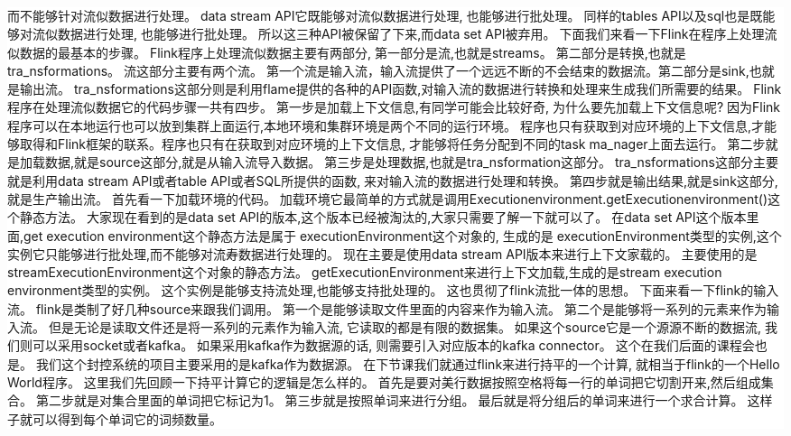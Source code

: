 而不能够针对流似数据进行处理。
data stream API它既能够对流似数据进行处理,
也能够进行批处理。
同样的tables API以及sql也是既能够对流似数据进行处理,
也能够进行批处理。
所以这三种API被保留了下来,而data set API被弃用。
下面我们来看一下Flink在程序上处理流似数据的最基本的步骤。
Flink程序上处理流似数据主要有两部分,
第一部分是流,也就是streams。
第二部分是转换,也就是tra_nsformations。
流这部分主要有两个流。
第一个流是输入流，输入流提供了一个远远不断的不会结束的数据流。第二部分是sink,也就是输出流。
tra_nsformations这部分则是利用flame提供的各种的API函数,对输入流的数据进行转换和处理来生成我们所需要的结果。
Flink程序在处理流似数据它的代码步骤一共有四步。
第一步是加载上下文信息,有同学可能会比较好奇,
为什么要先加载上下文信息呢?
因为Flink程序可以在本地运行也可以放到集群上面运行,本地环境和集群环境是两个不同的运行环境。
程序也只有获取到对应环境的上下文信息,才能够取得和Flink框架的联系。程序也只有在获取到对应环境的上下文信息,
才能够将任务分配到不同的task ma_nager上面去运行。
第二步就是加载数据,就是source这部分,就是从输入流导入数据。
第三步是处理数据,也就是tra_nsformation这部分。
tra_nsformations这部分主要就是利用data stream API或者table API或者SQL所提供的函数, 来对输入流的数据进行处理和转换。
第四步就是输出结果,就是sink这部分,就是生产输出流。
首先看一下加载环境的代码。
加载环境它最简单的方式就是调用Executionenvironment.getExecutionenvironment()这个静态方法。
大家现在看到的是data set API的版本,这个版本已经被淘汰的,大家只需要了解一下就可以了。
在data set API这个版本里面,get execution environment这个静态方法是属于 executionEnvironment这个对象的,
生成的是 executionEnvironment类型的实例,这个实例它只能够进行批处理,而不能够对流寿数据进行处理的。
现在主要是使用data stream API版本来进行上下文家载的。
主要使用的是streamExecutionEnvironment这个对象的静态方法。
getExecutionEnvironment来进行上下文加载,生成的是stream execution environment类型的实例。
这个实例是能够支持流处理,也能够支持批处理的。
这也贯彻了flink流批一体的思想。
下面来看一下flink的输入流。
flink是类制了好几种source来跟我们调用。
第一个是能够读取文件里面的内容来作为输入流。
第二个是能够将一系列的元素来作为输入流。
但是无论是读取文件还是将一系列的元素作为输入流, 它读取的都是有限的数据集。
如果这个source它是一个源源不断的数据流,
我们则可以采用socket或者kafka。
如果采用kafka作为数据源的话,
则需要引入对应版本的kafka connector。
这个在我们后面的课程会也是。
我们这个封控系统的项目主要采用的是kafka作为数据源。
在下节课我们就通过flink来进行持平的一个计算,
就相当于flink的一个Hello World程序。
这里我们先回顾一下持平计算它的逻辑是怎么样的。
首先是要对美行数据按照空格将每一行的单词把它切割开来,然后组成集合。
第二步就是对集合里面的单词把它标记为1。
第三步就是按照单词来进行分组。
最后就是将分组后的单词来进行一个求合计算。
这样子就可以得到每个单词它的词频数量。
